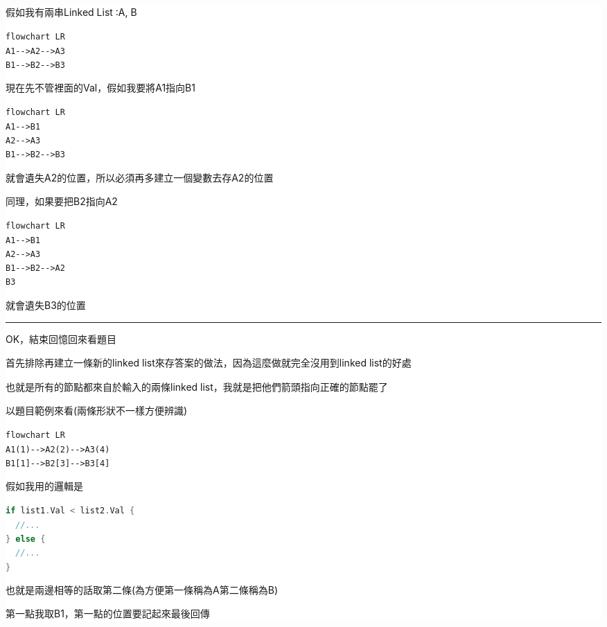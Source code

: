 假如我有兩串Linked List :A, B

```mermaid
flowchart LR
A1-->A2-->A3
B1-->B2-->B3
```

現在先不管裡面的Val，假如我要將A1指向B1

```mermaid
flowchart LR
A1-->B1
A2-->A3
B1-->B2-->B3
```

就會遺失A2的位置，所以必須再多建立一個變數去存A2的位置

同理，如果要把B2指向A2

```mermaid
flowchart LR
A1-->B1
A2-->A3
B1-->B2-->A2
B3
```

就會遺失B3的位置

---

OK，結束回憶回來看題目

首先排除再建立一條新的linked list來存答案的做法，因為這麼做就完全沒用到linked list的好處

也就是所有的節點都來自於輸入的兩條linked list，我就是把他們箭頭指向正確的節點罷了

以題目範例來看(兩條形狀不一樣方便辨識)

```mermaid
flowchart LR
A1(1)-->A2(2)-->A3(4)
B1[1]-->B2[3]-->B3[4]
```

假如我用的邏輯是

```go
if list1.Val < list2.Val {
  //...
} else {
  //...
}
```

也就是兩邊相等的話取第二條(為方便第一條稱為A第二條稱為B)

第一點我取B1，第一點的位置要記起來最後回傳
